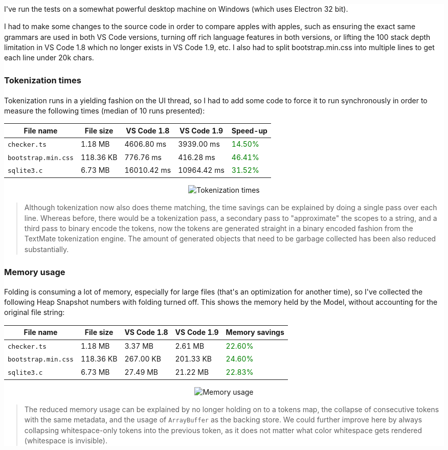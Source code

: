 I've run the tests on a somewhat powerful desktop machine on Windows (which uses Electron 32 bit).

I had to make some changes to the source code in order to compare apples with apples, such as ensuring the exact same grammars are used in both VS Code versions, turning off rich language features in both versions, or lifting the 100 stack depth limitation in VS Code 1.8 which no longer exists in VS Code 1.9, etc. I also had to split bootstrap.min.css into multiple lines to get each line under 20k chars.

### Tokenization times

Tokenization runs in a yielding fashion on the UI thread, so I had to add some code to force it to run synchronously in order to measure the following times (median of 10 runs presented):

| File name | File size | VS Code 1.8 | VS Code 1.9 | Speed-up |
|---|---|---|---|---|
| <samp style="font-size:90%">checker.ts</samp> | 1.18 MB | 4606.80 ms | 3939.00 ms | <span style="color:green">14.50%</span> |
| <samp style="font-size:90%">bootstrap.min.css</samp> | 118.36 KB | 776.76 ms | 416.28 ms | <span style="color:green">46.41%</span> |
| <samp style="font-size:90%">sqlite3.c</samp> | 6.73 MB | 16010.42 ms | 10964.42 ms | <span style="color:green">31.52%</span> |

<center>
<img src="/images/2017_02_15_tokenization-times.png" alt="Tokenization times">
</center>

> Although tokenization now also does theme matching, the time savings can be explained by doing a single pass over each line. Whereas before, there would be a tokenization pass, a secondary pass to "approximate" the scopes to a string, and a third pass to binary encode the tokens, now the tokens are generated straight in a binary encoded fashion from the TextMate tokenization engine. The amount of generated objects that need to be garbage collected has been also reduced substantially.

### Memory usage

Folding is consuming a lot of memory, especially for large files (that's an optimization for another time), so I've collected the following Heap Snapshot numbers with folding turned off. This shows the memory held by the Model, without accounting for the original file string:

| File name | File size | VS Code 1.8 | VS Code 1.9 | Memory savings |
|---|---|---|---|---|
| <samp style="font-size:90%">checker.ts</samp> | 1.18 MB | 3.37 MB | 2.61 MB | <span style="color:green">22.60%</span> |
| <samp style="font-size:90%">bootstrap.min.css</samp> | 118.36 KB | 267.00 KB | 201.33 KB | <span style="color:green">24.60%</span> |
| <samp style="font-size:90%">sqlite3.c</samp> | 6.73 MB | 27.49 MB | 21.22 MB | <span style="color:green">22.83%</span> |

<center>
<img src="/images/2017_02_15_tokenization-memory.png" alt="Memory usage">
</center>

> The reduced memory usage can be explained by no longer holding on to a tokens map, the collapse of consecutive tokens with the same metadata, and the usage of `ArrayBuffer` as the backing store. We could further improve here by always collapsing whitespace-only tokens into the previous token, as it does not matter what color whitespace gets rendered (whitespace is invisible).
